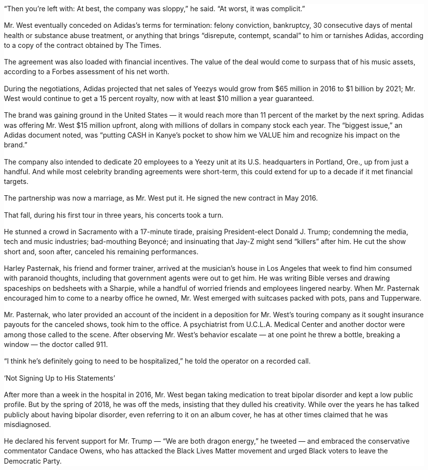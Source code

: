 “Then you’re left with: At best, the company was sloppy,” he said. “At worst, it was complicit.”

Mr. West eventually conceded on Adidas’s terms for termination: felony conviction, bankruptcy, 30 consecutive days of mental health or substance abuse treatment, or anything that brings “disrepute, contempt, scandal” to him or tarnishes Adidas, according to a copy of the contract obtained by The Times.

The agreement was also loaded with financial incentives. The value of the deal would come to surpass that of his music assets, according to a Forbes assessment of his net worth.

During the negotiations, Adidas projected that net sales of Yeezys would grow from $65 million in 2016 to $1 billion by 2021; Mr. West would continue to get a 15 percent royalty, now with at least $10 million a year guaranteed.

The brand was gaining ground in the United States — it would reach more than 11 percent of the market by the next spring. Adidas was offering Mr. West $15 million upfront, along with millions of dollars in company stock each year. The “biggest issue,” an Adidas document noted, was “putting CASH in Kanye’s pocket to show him we VALUE him and recognize his impact on the brand.”

The company also intended to dedicate 20 employees to a Yeezy unit at its U.S. headquarters in Portland, Ore., up from just a handful. And while most celebrity branding agreements were short-term, this could extend for up to a decade if it met financial targets.

The partnership was now a marriage, as Mr. West put it. He signed the new contract in May 2016.

That fall, during his first tour in three years, his concerts took a turn.

He stunned a crowd in Sacramento with a 17-minute tirade, praising President-elect Donald J. Trump; condemning the media, tech and music industries; bad-mouthing Beyoncé; and insinuating that Jay-Z might send “killers” after him. He cut the show short and, soon after, canceled his remaining performances.

Harley Pasternak, his friend and former trainer, arrived at the musician’s house in Los Angeles that week to find him consumed with paranoid thoughts, including that government agents were out to get him. He was writing Bible verses and drawing spaceships on bedsheets with a Sharpie, while a handful of worried friends and employees lingered nearby. When Mr. Pasternak encouraged him to come to a nearby office he owned, Mr. West emerged with suitcases packed with pots, pans and Tupperware.

Mr. Pasternak, who later provided an account of the incident in a deposition for Mr. West’s touring company as it sought insurance payouts for the canceled shows, took him to the office. A psychiatrist from U.C.L.A. Medical Center and another doctor were among those called to the scene. After observing Mr. West’s behavior escalate — at one point he threw a bottle, breaking a window — the doctor called 911.

“I think he’s definitely going to need to be hospitalized,” he told the operator on a recorded call.

‘Not Signing Up to His Statements’

After more than a week in the hospital in 2016, Mr. West began taking medication to treat bipolar disorder and kept a low public profile. But by the spring of 2018, he was off the meds, insisting that they dulled his creativity. While over the years he has talked publicly about having bipolar disorder, even referring to it on an album cover, he has at other times claimed that he was misdiagnosed.

He declared his fervent support for Mr. Trump — “We are both dragon energy,” he tweeted — and embraced the conservative commentator Candace Owens, who has attacked the Black Lives Matter movement and urged Black voters to leave the Democratic Party.
